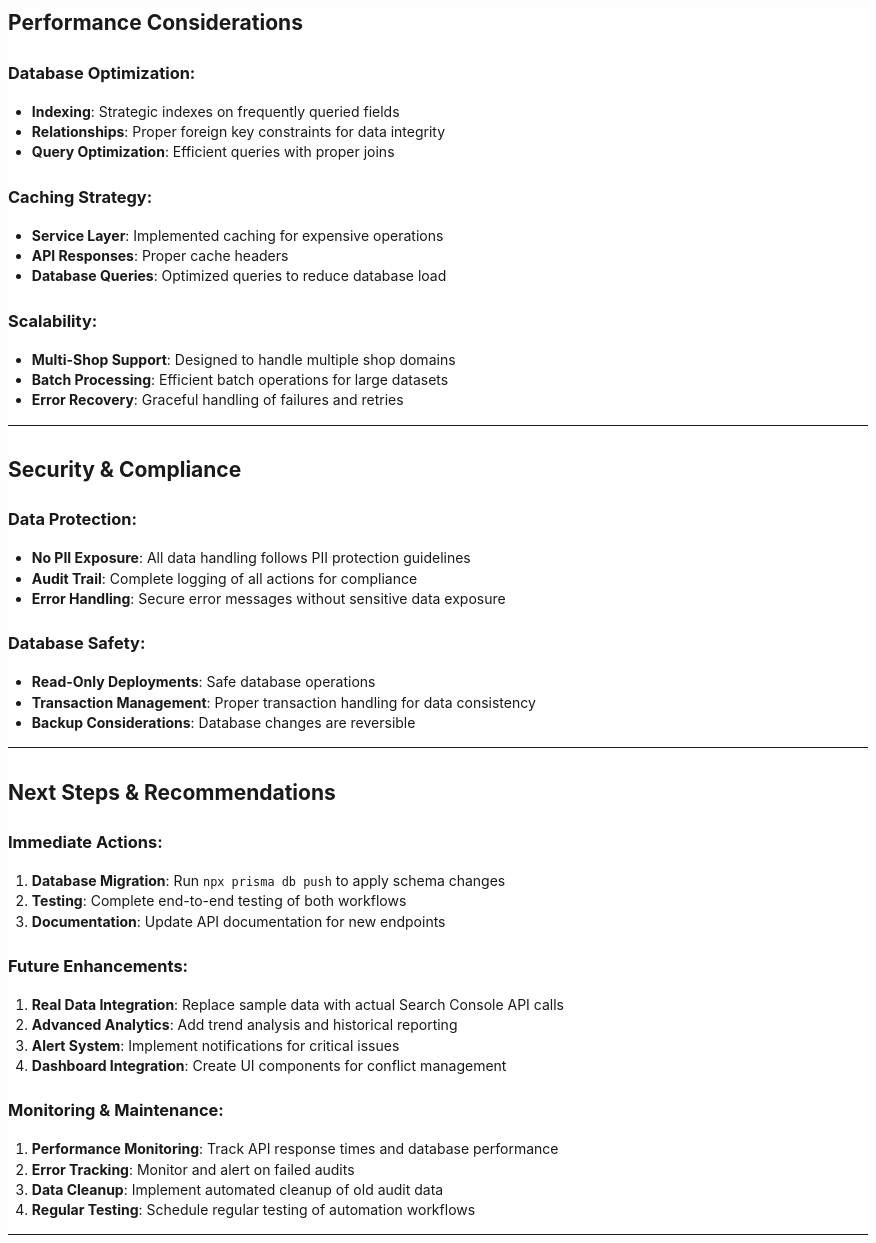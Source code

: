 
## Performance Considerations

### Database Optimization:
- **Indexing**: Strategic indexes on frequently queried fields
- **Relationships**: Proper foreign key constraints for data integrity
- **Query Optimization**: Efficient queries with proper joins

### Caching Strategy:
- **Service Layer**: Implemented caching for expensive operations
- **API Responses**: Proper cache headers
- **Database Queries**: Optimized queries to reduce database load

### Scalability:
- **Multi-Shop Support**: Designed to handle multiple shop domains
- **Batch Processing**: Efficient batch operations for large datasets
- **Error Recovery**: Graceful handling of failures and retries

---

## Security & Compliance

### Data Protection:
- **No PII Exposure**: All data handling follows PII protection guidelines
- **Audit Trail**: Complete logging of all actions for compliance
- **Error Handling**: Secure error messages without sensitive data exposure

### Database Safety:
- **Read-Only Deployments**: Safe database operations
- **Transaction Management**: Proper transaction handling for data consistency
- **Backup Considerations**: Database changes are reversible

---

## Next Steps & Recommendations

### Immediate Actions:
1. **Database Migration**: Run `npx prisma db push` to apply schema changes
2. **Testing**: Complete end-to-end testing of both workflows
3. **Documentation**: Update API documentation for new endpoints

### Future Enhancements:
1. **Real Data Integration**: Replace sample data with actual Search Console API calls
2. **Advanced Analytics**: Add trend analysis and historical reporting
3. **Alert System**: Implement notifications for critical issues
4. **Dashboard Integration**: Create UI components for conflict management

### Monitoring & Maintenance:
1. **Performance Monitoring**: Track API response times and database performance
2. **Error Tracking**: Monitor and alert on failed audits
3. **Data Cleanup**: Implement automated cleanup of old audit data
4. **Regular Testing**: Schedule regular testing of automation workflows

---